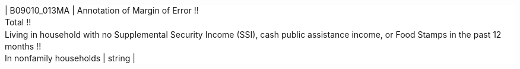 | B09010_013MA | Annotation of Margin of Error !!<br>Total !!<br>Living in household with no Supplemental Security Income (SSI), cash public assistance income, or Food Stamps in the past 12 months !!<br>In nonfamily households | string |

